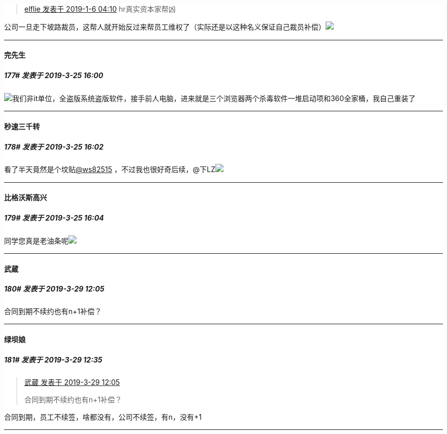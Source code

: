 <blockquote><a href="httphttps://bbs.saraba1st.com/2b/forum.php?mod=redirect&amp;goto=findpost&amp;pid=42175810&amp;ptid=1801172" target="_blank">elflie 发表于 2019-1-6 04:10</a>
hr真实资本家帮凶</blockquote>
公司一旦走下坡路裁员，这帮人就开始反过来帮员工维权了（实际还是以这种名义保证自己裁员补偿）<img src="https://static.saraba1st.com/image/smiley/face2017/067.png" referrerpolicy="no-referrer">


-----

####  完先生  
##### 177#       发表于 2019-3-25 16:00


<img src="https://static.saraba1st.com/image/smiley/device2017/003.png" referrerpolicy="no-referrer">我们非it单位，全盗版系统盗版软件，接手前人电脑，进来就是三个浏览器两个杀毒软件一堆启动项和360全家桶，我自己重装了


-----

####  秒速三千转  
##### 178#       发表于 2019-3-25 16:02


看了半天竟然是个坟贴[@ws82515](https://bbs.saraba1st.com/2b/home.php?mod=space&amp;uid=382173) ，不过我也很好奇后续，@下LZ<img src="https://static.saraba1st.com/image/smiley/face2017/066.png" referrerpolicy="no-referrer">


-----

####  比格沃斯高兴  
##### 179#       发表于 2019-3-25 16:04


同学您真是老油条呢<img src="https://static.saraba1st.com/image/smiley/face2017/067.png" referrerpolicy="no-referrer">


-----

####  武蔵  
##### 180#       发表于 2019-3-29 12:05


合同到期不续约也有n+1补偿？


-----

####  绿坝娘  
##### 181#       发表于 2019-3-29 12:35


<blockquote><a href="httphttps://bbs.saraba1st.com/2b/forum.php?mod=redirect&amp;goto=findpost&amp;pid=43083879&amp;ptid=1801172" target="_blank">武蔵 发表于 2019-3-29 12:05</a>

合同到期不续约也有n+1补偿？</blockquote>
合同到期，员工不续签，啥都没有，公司不续签，有n，没有+1


-----
